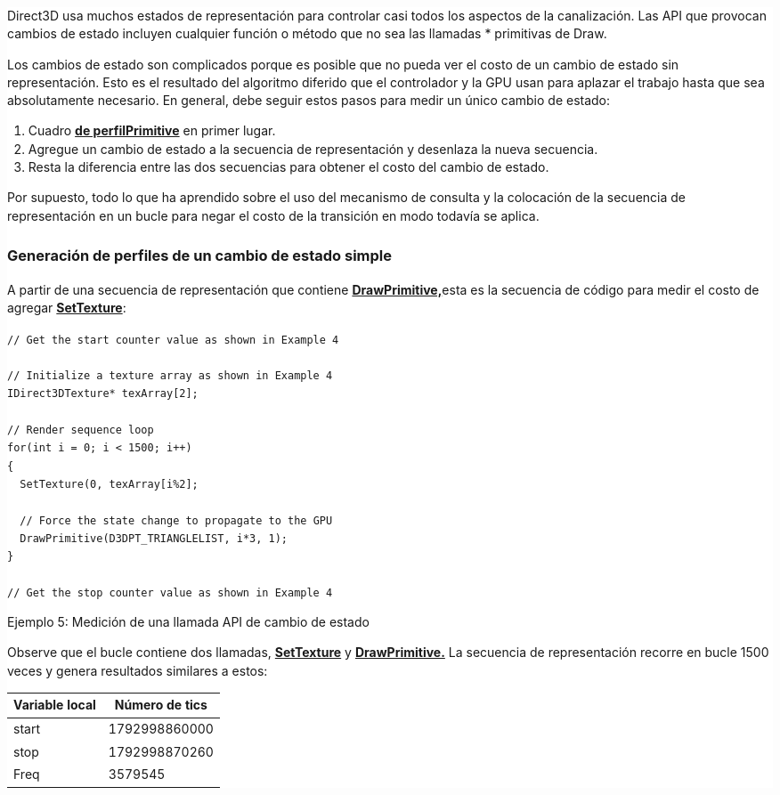 Direct3D usa muchos estados de representación para controlar casi todos los aspectos de la canalización. Las API que provocan cambios de estado incluyen cualquier función o método que no sea las llamadas \* primitivas de Draw.

Los cambios de estado son complicados porque es posible que no pueda ver el costo de un cambio de estado sin representación. Esto es el resultado del algoritmo diferido que el controlador y la GPU usan para aplazar el trabajo hasta que sea absolutamente necesario. En general, debe seguir estos pasos para medir un único cambio de estado:

1.  Cuadro [**de perfilPrimitive**](/windows/win32/api/d3d9helper/nf-d3d9helper-idirect3ddevice9-drawprimitive) en primer lugar.
2.  Agregue un cambio de estado a la secuencia de representación y desenlaza la nueva secuencia.
3.  Resta la diferencia entre las dos secuencias para obtener el costo del cambio de estado.

Por supuesto, todo lo que ha aprendido sobre el uso del mecanismo de consulta y la colocación de la secuencia de representación en un bucle para negar el costo de la transición en modo todavía se aplica.

### <a name="profiling-a-simple-state-change"></a>Generación de perfiles de un cambio de estado simple

A partir de una secuencia de representación que contiene [**DrawPrimitive,**](/windows/win32/api/d3d9helper/nf-d3d9helper-idirect3ddevice9-drawprimitive)esta es la secuencia de código para medir el costo de agregar [**SetTexture**](/windows/win32/api/d3d9helper/nf-d3d9helper-idirect3ddevice9-settexture):


```
// Get the start counter value as shown in Example 4 

// Initialize a texture array as shown in Example 4
IDirect3DTexture* texArray[2];

// Render sequence loop 
for(int i = 0; i < 1500; i++)
{
  SetTexture(0, texArray[i%2];
  
  // Force the state change to propagate to the GPU
  DrawPrimitive(D3DPT_TRIANGLELIST, i*3, 1);
}

// Get the stop counter value as shown in Example 4 
```



Ejemplo 5: Medición de una llamada API de cambio de estado

Observe que el bucle contiene dos llamadas, [**SetTexture**](/windows/win32/api/d3d9helper/nf-d3d9helper-idirect3ddevice9-settexture) y [**DrawPrimitive.**](/windows/win32/api/d3d9helper/nf-d3d9helper-idirect3ddevice9-drawprimitive) La secuencia de representación recorre en bucle 1500 veces y genera resultados similares a estos:



| Variable local | Número de tics |
|----------------|----------------|
| start          | 1792998860000  |
| stop           | 1792998870260  |
| Freq           | 3579545        |
